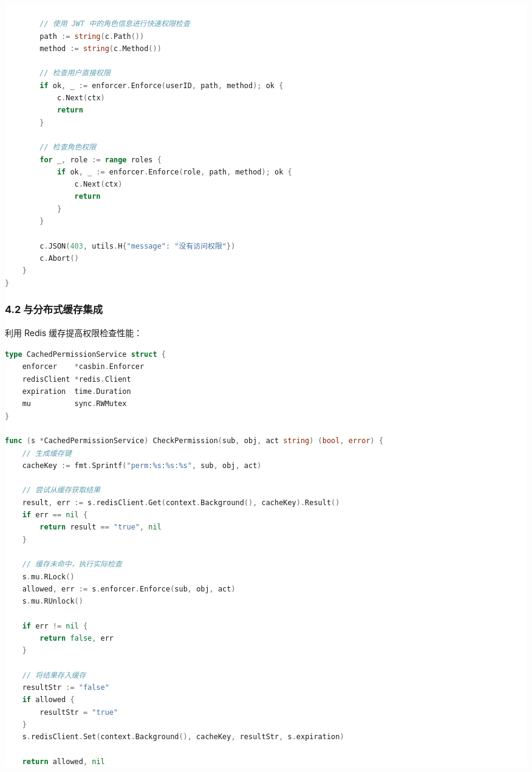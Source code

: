 ```go
        
        // 使用 JWT 中的角色信息进行快速权限检查
        path := string(c.Path())
        method := string(c.Method())
        
        // 检查用户直接权限
        if ok, _ := enforcer.Enforce(userID, path, method); ok {
            c.Next(ctx)
            return
        }
        
        // 检查角色权限
        for _, role := range roles {
            if ok, _ := enforcer.Enforce(role, path, method); ok {
                c.Next(ctx)
                return
            }
        }
        
        c.JSON(403, utils.H{"message": "没有访问权限"})
        c.Abort()
    }
}
```

### 4.2 与分布式缓存集成

利用 Redis 缓存提高权限检查性能：

```go
type CachedPermissionService struct {
    enforcer    *casbin.Enforcer
    redisClient *redis.Client
    expiration  time.Duration
    mu          sync.RWMutex
}

func (s *CachedPermissionService) CheckPermission(sub, obj, act string) (bool, error) {
    // 生成缓存键
    cacheKey := fmt.Sprintf("perm:%s:%s:%s", sub, obj, act)
    
    // 尝试从缓存获取结果
    result, err := s.redisClient.Get(context.Background(), cacheKey).Result()
    if err == nil {
        return result == "true", nil
    }
    
    // 缓存未命中，执行实际检查
    s.mu.RLock()
    allowed, err := s.enforcer.Enforce(sub, obj, act)
    s.mu.RUnlock()
    
    if err != nil {
        return false, err
    }
    
    // 将结果存入缓存
    resultStr := "false"
    if allowed {
        resultStr = "true"
    }
    s.redisClient.Set(context.Background(), cacheKey, resultStr, s.expiration)
    
    return allowed, nil
```